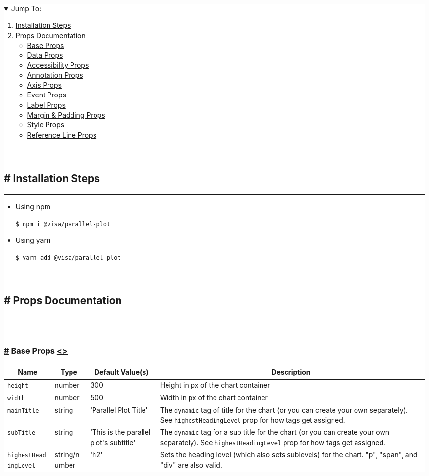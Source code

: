 <details open="open">
  <summary>Jump To:</summary>
  <ol>
    <li>
      <a href="#installation-steps">Installation Steps</a>
    </li>
    <li>
      <a href="#props-documentation">Props Documentation</a>
      <ul>
        <li><a href="#base-props">Base Props </a></li>
        <li><a href="#data-props">Data Props</a></li>
        <li><a href="#accessibility-props">Accessibility Props</a></li>
        <li><a href="#annotation-props">Annotation Props</a></li>
        <li><a href="#axis-props">Axis Props</a></li>
        <li><a href="#event-props">Event Props</a></li>
        <li><a href="#label-props">Label Props</a></li>
        <li><a href="#margin-and-padding-props">Margin & Padding Props</a></li>
        <li><a href="#style-props">Style Props</a></li>
        <li><a href="#reference-line-props">Reference Line Props</a></li>
      </ul>
    </li>
  </ol>
</details>
<br>

## <a name="installation-steps">#</a> Installation Steps

---

- Using npm

  ```
  $ npm i @visa/parallel-plot
  ```

- Using yarn
  ```
  $ yarn add @visa/parallel-plot
  ```

<br>

## <a name="props-documentation">#</a> Props Documentation

---

<br>

### <a name="base-props" href="#base-props">#</a> Base Props [<>](./src/components/parallel-plot/parallel-plot.tsx 'Source')

| Name                  | Type          | Default Value(s)                       | Description                                                                                                                                        |
| --------------------- | ------------- | -------------------------------------- | -------------------------------------------------------------------------------------------------------------------------------------------------- |
| `height`              | number        | 300                                    | Height in px of the chart container                                                                                                                |
| `width`               | number        | 500                                    | Width in px of the chart container                                                                                                                 |
| `mainTitle`           | string        | 'Parallel Plot Title'                  | The `dynamic` tag of title for the chart (or you can create your own separately). See `highestHeadingLevel` prop for how tags get assigned.        |
| `subTitle`            | string        | 'This is the parallel plot's subtitle' | The `dynamic` tag for a sub title for the chart (or you can create your own separately). See `highestHeadingLevel` prop for how tags get assigned. |
| `highestHeadingLevel` | string/number | 'h2'                                   | Sets the heading level (which also sets sublevels) for the chart. "p", "span", and "div" are also valid.                                           |

